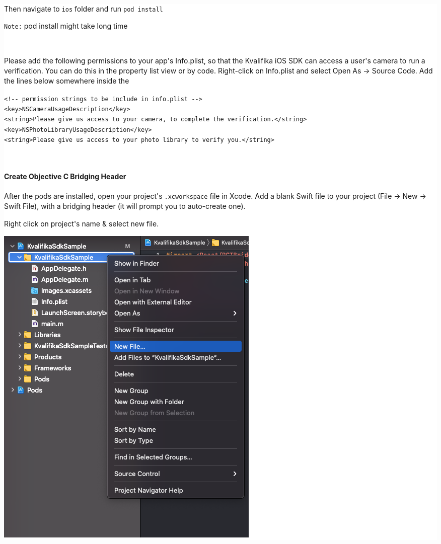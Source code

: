 Then navigate to `ios` folder and run `pod install`

`Note:` pod install might take long time

&nbsp;

Please add the following permissions to your app's Info.plist, so that the Kvalifika iOS SDK can access a user's camera to run a verification. You can do this in the property list view or by code. Right-click on Info.plist and select Open As -> Source Code. Add the lines below somewhere inside the <dict> </dict>

```plist
<!-- permission strings to be include in info.plist -->
<key>NSCameraUsageDescription</key>
<string>Please give us access to your camera, to complete the verification.</string>
<key>NSPhotoLibraryUsageDescription</key>
<string>Please give us access to your photo library to verify you.</string>
```

&nbsp;

#### Create Objective C Bridging Header

After the pods are installed, open your project's `.xcworkspace` file in Xcode. Add a blank Swift file to your project (File -> New -> Swift File), with a bridging header (it will prompt you to auto-create one).

Right click on project's name & select new file.

![docs/1.png](docs/1.png)
